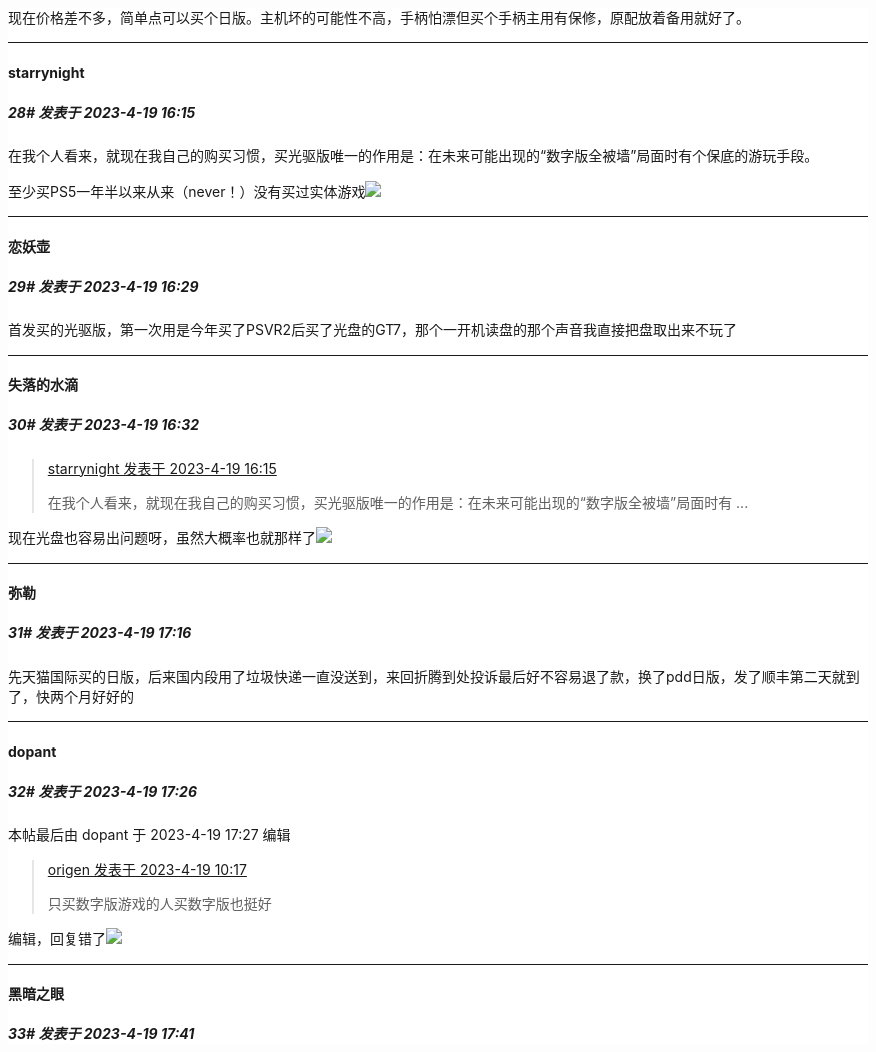 现在价格差不多，简单点可以买个日版。主机坏的可能性不高，手柄怕漂但买个手柄主用有保修，原配放着备用就好了。

*****

####  starrynight  
##### 28#       发表于 2023-4-19 16:15

在我个人看来，就现在我自己的购买习惯，买光驱版唯一的作用是：在未来可能出现的“数字版全被墙”局面时有个保底的游玩手段。

至少买PS5一年半以来从来（never！）没有买过实体游戏<img src="https://static.saraba1st.com/image/smiley/face2017/067.png" referrerpolicy="no-referrer">

*****

####  恋妖壶  
##### 29#       发表于 2023-4-19 16:29

首发买的光驱版，第一次用是今年买了PSVR2后买了光盘的GT7，那个一开机读盘的那个声音我直接把盘取出来不玩了

*****

####  失落的水滴  
##### 30#       发表于 2023-4-19 16:32

<blockquote><a href="httphttps://bbs.saraba1st.com/2b/forum.php?mod=redirect&amp;goto=findpost&amp;pid=60521016&amp;ptid=2129569" target="_blank">starrynight 发表于 2023-4-19 16:15</a>

在我个人看来，就现在我自己的购买习惯，买光驱版唯一的作用是：在未来可能出现的“数字版全被墙”局面时有 ...</blockquote>
现在光盘也容易出问题呀，虽然大概率也就那样了<img src="https://static.saraba1st.com/image/smiley/face2017/009.gif" referrerpolicy="no-referrer">


*****

####  弥勒  
##### 31#       发表于 2023-4-19 17:16

先天猫国际买的日版，后来国内段用了垃圾快递一直没送到，来回折腾到处投诉最后好不容易退了款，换了pdd日版，发了顺丰第二天就到了，快两个月好好的

*****

####  dopant  
##### 32#       发表于 2023-4-19 17:26

 本帖最后由 dopant 于 2023-4-19 17:27 编辑 
<blockquote><a href="httphttps://bbs.saraba1st.com/2b/forum.php?mod=redirect&amp;goto=findpost&amp;pid=60515750&amp;ptid=2129569" target="_blank">origen 发表于 2023-4-19 10:17</a>

只买数字版游戏的人买数字版也挺好</blockquote>
编辑，回复错了<img src="https://static.saraba1st.com/image/smiley/face2017/001.png" referrerpolicy="no-referrer">

*****

####  黑暗之眼  
##### 33#       发表于 2023-4-19 17:41
